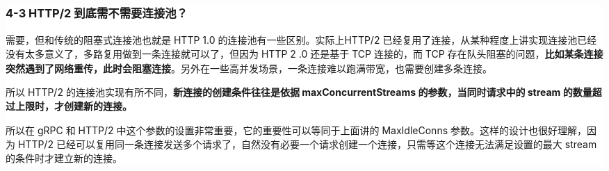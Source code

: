 ### **4-3 HTTP/2 到底需不需要连接池？**

需要，但和传统的阻塞式连接池也就是 HTTP 1.0 的连接池有一些区别。实际上HTTP/2 已经复用了连接，从某种程度上讲实现连接池已经没有太多意义了，多路复用做到一条连接就可以了，但因为 HTTP 2 .0 还是基于 TCP 连接的，而 TCP 存在队头阻塞的问题，**比如某条连接突然遇到了网络重传，此时会阻塞连接**。另外在一些高并发场景，一条连接难以跑满带宽，也需要创建多条连接。

所以 HTTP/2 的连接池实现有所不同，**新连接的创建条件往往是依据 maxConcurrentStreams 的参数，当同时请求中的 stream 的数量超过上限时，才创建新的连接。**


所以在 gRPC 和 HTTP/2 中这个参数的设置非常重要，它的重要性可以等同于上面讲的 MaxIdleConns 参数。这样的设计也很好理解，因为 HTTP/2 已经可以复用同一条连接发送多个请求了，自然没有必要一个请求创建一个连接，只需等这个连接无法满足设置的最大 stream 的条件时才建立新的连接。

